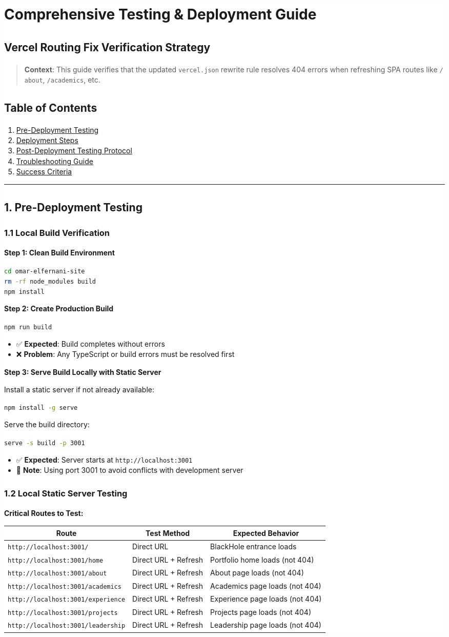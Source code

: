 # Comprehensive Testing & Deployment Guide
## Vercel Routing Fix Verification Strategy

> **Context**: This guide verifies that the updated `vercel.json` rewrite rule resolves 404 errors when refreshing SPA routes like `/about`, `/academics`, etc.

## Table of Contents
1. [Pre-Deployment Testing](#1-pre-deployment-testing)
2. [Deployment Steps](#2-deployment-steps)
3. [Post-Deployment Testing Protocol](#3-post-deployment-testing-protocol)
4. [Troubleshooting Guide](#4-troubleshooting-guide)
5. [Success Criteria](#5-success-criteria)

---

## 1. Pre-Deployment Testing

### 1.1 Local Build Verification

**Step 1: Clean Build Environment**
```bash
cd omar-elfernani-site
rm -rf node_modules build
npm install
```

**Step 2: Create Production Build**
```bash
npm run build
```
- ✅ **Expected**: Build completes without errors
- ❌ **Problem**: Any TypeScript or build errors must be resolved first

**Step 3: Serve Build Locally with Static Server**

Install a static server if not already available:
```bash
npm install -g serve
```

Serve the build directory:
```bash
serve -s build -p 3001
```
- ✅ **Expected**: Server starts at `http://localhost:3001`
- 📝 **Note**: Using port 3001 to avoid conflicts with development server

### 1.2 Local Static Server Testing

**Critical Routes to Test:**

| Route | Test Method | Expected Behavior |
|-------|-------------|-------------------|
| `http://localhost:3001/` | Direct URL | BlackHole entrance loads |
| `http://localhost:3001/home` | Direct URL + Refresh | Portfolio home loads (not 404) |
| `http://localhost:3001/about` | Direct URL + Refresh | About page loads (not 404) |
| `http://localhost:3001/academics` | Direct URL + Refresh | Academics page loads (not 404) |
| `http://localhost:3001/experience` | Direct URL + Refresh | Experience page loads (not 404) |
| `http://localhost:3001/projects` | Direct URL + Refresh | Projects page loads (not 404) |
| `http://localhost:3001/leadership` | Direct URL + Refresh | Leadership page loads (not 404) |